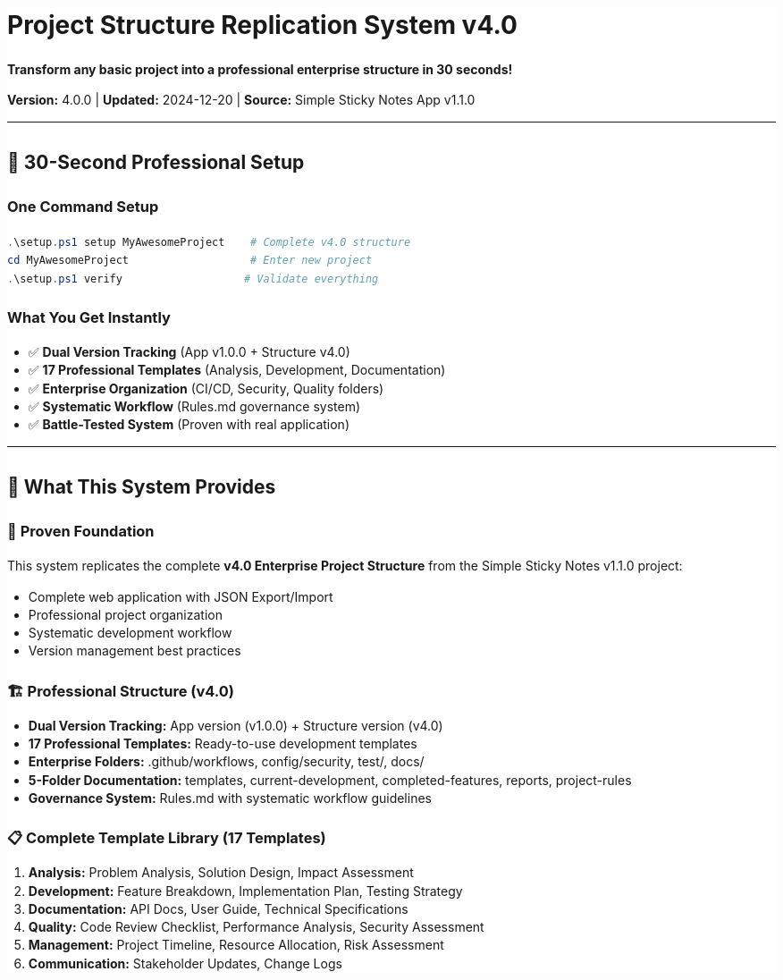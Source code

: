 # Project Structure Replication System v4.0

**Transform any basic project into a professional enterprise structure in 30 seconds!**

**Version:** 4.0.0 | **Updated:** 2024-12-20 | **Source:** Simple Sticky Notes App v1.1.0

---

## 🚀 **30-Second Professional Setup**

### One Command Setup
```powershell
.\setup.ps1 setup MyAwesomeProject    # Complete v4.0 structure
cd MyAwesomeProject                   # Enter new project  
.\setup.ps1 verify                   # Validate everything
```

### What You Get Instantly
- ✅ **Dual Version Tracking** (App v1.0.0 + Structure v4.0)
- ✅ **17 Professional Templates** (Analysis, Development, Documentation)  
- ✅ **Enterprise Organization** (CI/CD, Security, Quality folders)
- ✅ **Systematic Workflow** (Rules.md governance system)
- ✅ **Battle-Tested System** (Proven with real application)

---

## 🎯 **What This System Provides**

### 📱 **Proven Foundation**
This system replicates the complete **v4.0 Enterprise Project Structure** from the Simple Sticky Notes v1.1.0 project:
- Complete web application with JSON Export/Import
- Professional project organization  
- Systematic development workflow
- Version management best practices

### 🏗️ **Professional Structure (v4.0)**
- **Dual Version Tracking:** App version (v1.0.0) + Structure version (v4.0)
- **17 Professional Templates:** Ready-to-use development templates
- **Enterprise Folders:** .github/workflows, config/security, test/, docs/
- **5-Folder Documentation:** templates, current-development, completed-features, reports, project-rules
- **Governance System:** Rules.md with systematic workflow guidelines

### 📋 **Complete Template Library (17 Templates)**
1. **Analysis:** Problem Analysis, Solution Design, Impact Assessment
2. **Development:** Feature Breakdown, Implementation Plan, Testing Strategy  
3. **Documentation:** API Docs, User Guide, Technical Specifications
4. **Quality:** Code Review Checklist, Performance Analysis, Security Assessment
5. **Management:** Project Timeline, Resource Allocation, Risk Assessment
6. **Communication:** Stakeholder Updates, Change Logs
